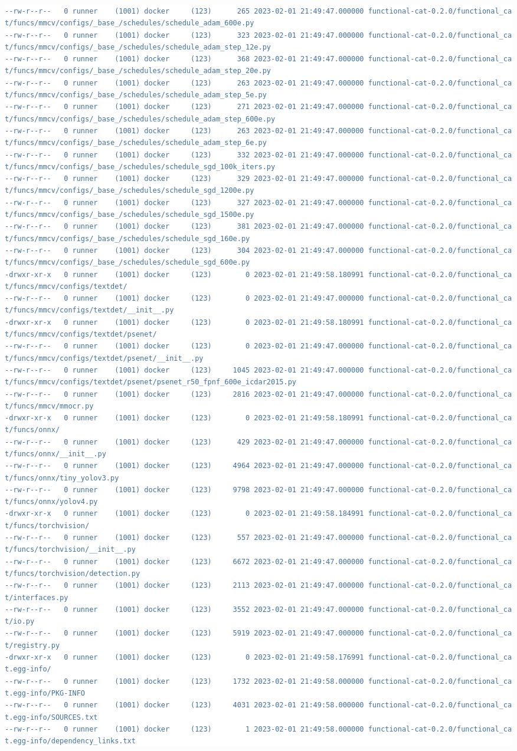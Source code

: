 ```diff
--rw-r--r--   0 runner    (1001) docker     (123)      265 2023-02-01 21:49:47.000000 functional-cat-0.2.0/functional_cat/funcs/mmcv/configs/_base_/schedules/schedule_adam_600e.py
--rw-r--r--   0 runner    (1001) docker     (123)      323 2023-02-01 21:49:47.000000 functional-cat-0.2.0/functional_cat/funcs/mmcv/configs/_base_/schedules/schedule_adam_step_12e.py
--rw-r--r--   0 runner    (1001) docker     (123)      368 2023-02-01 21:49:47.000000 functional-cat-0.2.0/functional_cat/funcs/mmcv/configs/_base_/schedules/schedule_adam_step_20e.py
--rw-r--r--   0 runner    (1001) docker     (123)      263 2023-02-01 21:49:47.000000 functional-cat-0.2.0/functional_cat/funcs/mmcv/configs/_base_/schedules/schedule_adam_step_5e.py
--rw-r--r--   0 runner    (1001) docker     (123)      271 2023-02-01 21:49:47.000000 functional-cat-0.2.0/functional_cat/funcs/mmcv/configs/_base_/schedules/schedule_adam_step_600e.py
--rw-r--r--   0 runner    (1001) docker     (123)      263 2023-02-01 21:49:47.000000 functional-cat-0.2.0/functional_cat/funcs/mmcv/configs/_base_/schedules/schedule_adam_step_6e.py
--rw-r--r--   0 runner    (1001) docker     (123)      332 2023-02-01 21:49:47.000000 functional-cat-0.2.0/functional_cat/funcs/mmcv/configs/_base_/schedules/schedule_sgd_100k_iters.py
--rw-r--r--   0 runner    (1001) docker     (123)      329 2023-02-01 21:49:47.000000 functional-cat-0.2.0/functional_cat/funcs/mmcv/configs/_base_/schedules/schedule_sgd_1200e.py
--rw-r--r--   0 runner    (1001) docker     (123)      327 2023-02-01 21:49:47.000000 functional-cat-0.2.0/functional_cat/funcs/mmcv/configs/_base_/schedules/schedule_sgd_1500e.py
--rw-r--r--   0 runner    (1001) docker     (123)      381 2023-02-01 21:49:47.000000 functional-cat-0.2.0/functional_cat/funcs/mmcv/configs/_base_/schedules/schedule_sgd_160e.py
--rw-r--r--   0 runner    (1001) docker     (123)      304 2023-02-01 21:49:47.000000 functional-cat-0.2.0/functional_cat/funcs/mmcv/configs/_base_/schedules/schedule_sgd_600e.py
-drwxr-xr-x   0 runner    (1001) docker     (123)        0 2023-02-01 21:49:58.180991 functional-cat-0.2.0/functional_cat/funcs/mmcv/configs/textdet/
--rw-r--r--   0 runner    (1001) docker     (123)        0 2023-02-01 21:49:47.000000 functional-cat-0.2.0/functional_cat/funcs/mmcv/configs/textdet/__init__.py
-drwxr-xr-x   0 runner    (1001) docker     (123)        0 2023-02-01 21:49:58.180991 functional-cat-0.2.0/functional_cat/funcs/mmcv/configs/textdet/psenet/
--rw-r--r--   0 runner    (1001) docker     (123)        0 2023-02-01 21:49:47.000000 functional-cat-0.2.0/functional_cat/funcs/mmcv/configs/textdet/psenet/__init__.py
--rw-r--r--   0 runner    (1001) docker     (123)     1045 2023-02-01 21:49:47.000000 functional-cat-0.2.0/functional_cat/funcs/mmcv/configs/textdet/psenet/psenet_r50_fpnf_600e_icdar2015.py
--rw-r--r--   0 runner    (1001) docker     (123)     2816 2023-02-01 21:49:47.000000 functional-cat-0.2.0/functional_cat/funcs/mmcv/mmocr.py
-drwxr-xr-x   0 runner    (1001) docker     (123)        0 2023-02-01 21:49:58.180991 functional-cat-0.2.0/functional_cat/funcs/onnx/
--rw-r--r--   0 runner    (1001) docker     (123)      429 2023-02-01 21:49:47.000000 functional-cat-0.2.0/functional_cat/funcs/onnx/__init__.py
--rw-r--r--   0 runner    (1001) docker     (123)     4964 2023-02-01 21:49:47.000000 functional-cat-0.2.0/functional_cat/funcs/onnx/tiny_yolov3.py
--rw-r--r--   0 runner    (1001) docker     (123)     9798 2023-02-01 21:49:47.000000 functional-cat-0.2.0/functional_cat/funcs/onnx/yolov4.py
-drwxr-xr-x   0 runner    (1001) docker     (123)        0 2023-02-01 21:49:58.184991 functional-cat-0.2.0/functional_cat/funcs/torchvision/
--rw-r--r--   0 runner    (1001) docker     (123)      557 2023-02-01 21:49:47.000000 functional-cat-0.2.0/functional_cat/funcs/torchvision/__init__.py
--rw-r--r--   0 runner    (1001) docker     (123)     6672 2023-02-01 21:49:47.000000 functional-cat-0.2.0/functional_cat/funcs/torchvision/detection.py
--rw-r--r--   0 runner    (1001) docker     (123)     2113 2023-02-01 21:49:47.000000 functional-cat-0.2.0/functional_cat/interfaces.py
--rw-r--r--   0 runner    (1001) docker     (123)     3552 2023-02-01 21:49:47.000000 functional-cat-0.2.0/functional_cat/io.py
--rw-r--r--   0 runner    (1001) docker     (123)     5919 2023-02-01 21:49:47.000000 functional-cat-0.2.0/functional_cat/registry.py
-drwxr-xr-x   0 runner    (1001) docker     (123)        0 2023-02-01 21:49:58.176991 functional-cat-0.2.0/functional_cat.egg-info/
--rw-r--r--   0 runner    (1001) docker     (123)     1732 2023-02-01 21:49:58.000000 functional-cat-0.2.0/functional_cat.egg-info/PKG-INFO
--rw-r--r--   0 runner    (1001) docker     (123)     4031 2023-02-01 21:49:58.000000 functional-cat-0.2.0/functional_cat.egg-info/SOURCES.txt
--rw-r--r--   0 runner    (1001) docker     (123)        1 2023-02-01 21:49:58.000000 functional-cat-0.2.0/functional_cat.egg-info/dependency_links.txt
```